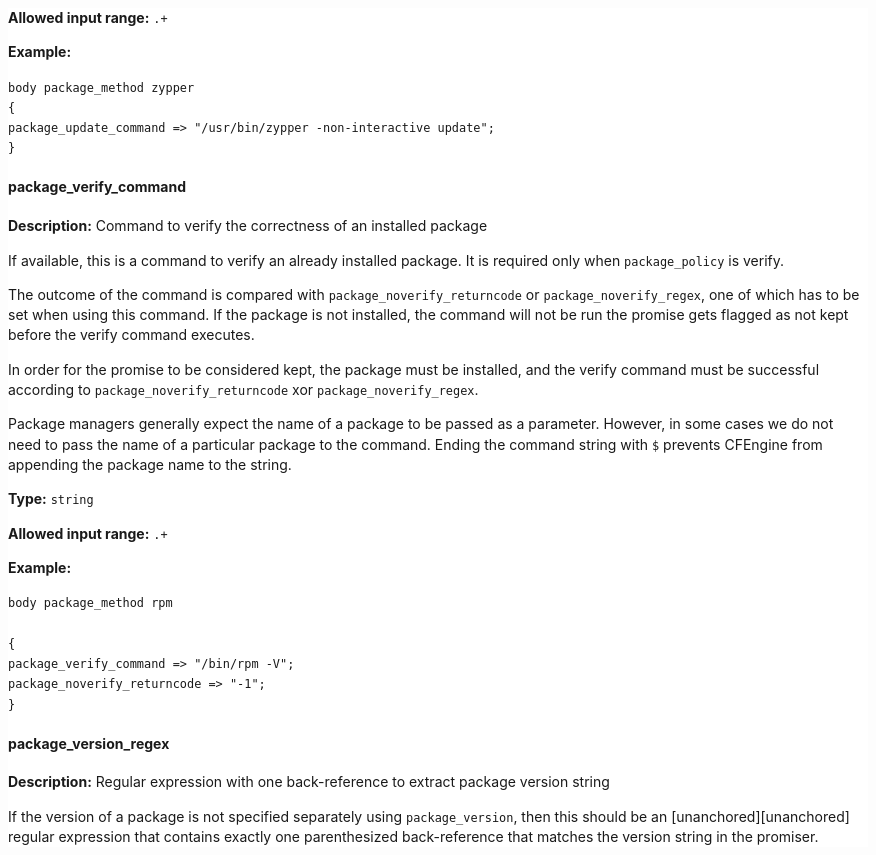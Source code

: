 **Allowed input range:** `.+`

**Example:**

```cf3
body package_method zypper
{
package_update_command => "/usr/bin/zypper -non-interactive update";
}
```

#### package_verify_command

**Description:** Command to verify the correctness of an installed package

If available, this is a command to verify an already installed package.
It is required only when `package_policy` is verify.

The outcome of the command is compared with
`package_noverify_returncode` or `package_noverify_regex`, one of which
has to be set when using this command. If the package is not installed,
the command will not be run the promise gets flagged as not kept before
the verify command executes.

In order for the promise to be considered kept, the package must be
installed, and the verify command must be successful according to
`package_noverify_returncode` xor `package_noverify_regex`.

Package managers generally expect the name of a package to be passed as
a parameter. However, in some cases we do not need to pass the name of a
particular package to the command. Ending the command string with `$`
prevents CFEngine from appending the package name to the string.

**Type:** `string`

**Allowed input range:** `.+`

**Example:**

```cf3
body package_method rpm

{
package_verify_command => "/bin/rpm -V";
package_noverify_returncode => "-1";
}
```

#### package_version_regex

**Description:** Regular expression with one back-reference to extract
package version string

If the version of a package is not specified separately using
`package_version`, then this should be an [unanchored][unanchored] regular expression that
contains exactly one parenthesized back-reference that matches the
version string in the promiser.
